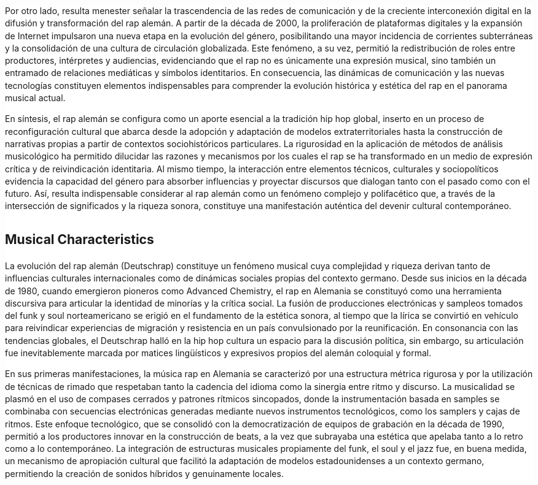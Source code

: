 Por otro lado, resulta menester señalar la trascendencia de las redes de comunicación y de la
creciente interconexión digital en la difusión y transformación del rap alemán. A partir de la
década de 2000, la proliferación de plataformas digitales y la expansión de Internet impulsaron una
nueva etapa en la evolución del género, posibilitando una mayor incidencia de corrientes
subterráneas y la consolidación de una cultura de circulación globalizada. Este fenómeno, a su vez,
permitió la redistribución de roles entre productores, intérpretes y audiencias, evidenciando que el
rap no es únicamente una expresión musical, sino también un entramado de relaciones mediáticas y
símbolos identitarios. En consecuencia, las dinámicas de comunicación y las nuevas tecnologías
constituyen elementos indispensables para comprender la evolución histórica y estética del rap en el
panorama musical actual.

En síntesis, el rap alemán se configura como un aporte esencial a la tradición hip hop global,
inserto en un proceso de reconfiguración cultural que abarca desde la adopción y adaptación de
modelos extraterritoriales hasta la construcción de narrativas propias a partir de contextos
sociohistóricos particulares. La rigurosidad en la aplicación de métodos de análisis musicológico ha
permitido dilucidar las razones y mecanismos por los cuales el rap se ha transformado en un medio de
expresión crítica y de reivindicación identitaria. Al mismo tiempo, la interacción entre elementos
técnicos, culturales y sociopolíticos evidencia la capacidad del género para absorber influencias y
proyectar discursos que dialogan tanto con el pasado como con el futuro. Así, resulta indispensable
considerar al rap alemán como un fenómeno complejo y polifacético que, a través de la intersección
de significados y la riqueza sonora, constituye una manifestación auténtica del devenir cultural
contemporáneo.

## Musical Characteristics

La evolución del rap alemán (Deutschrap) constituye un fenómeno musical cuya complejidad y riqueza
derivan tanto de influencias culturales internacionales como de dinámicas sociales propias del
contexto germano. Desde sus inicios en la década de 1980, cuando emergieron pioneros como Advanced
Chemistry, el rap en Alemania se constituyó como una herramienta discursiva para articular la
identidad de minorías y la crítica social. La fusión de producciones electrónicas y sampleos tomados
del funk y soul norteamericano se erigió en el fundamento de la estética sonora, al tiempo que la
lírica se convirtió en vehículo para reivindicar experiencias de migración y resistencia en un país
convulsionado por la reunificación. En consonancia con las tendencias globales, el Deutschrap halló
en la hip hop cultura un espacio para la discusión política, sin embargo, su articulación fue
inevitablemente marcada por matices lingüísticos y expresivos propios del alemán coloquial y formal.

En sus primeras manifestaciones, la música rap en Alemania se caracterizó por una estructura métrica
rigurosa y por la utilización de técnicas de rimado que respetaban tanto la cadencia del idioma como
la sinergia entre ritmo y discurso. La musicalidad se plasmó en el uso de compases cerrados y
patrones rítmicos sincopados, donde la instrumentación basada en samples se combinaba con secuencias
electrónicas generadas mediante nuevos instrumentos tecnológicos, como los samplers y cajas de
ritmos. Este enfoque tecnológico, que se consolidó con la democratización de equipos de grabación en
la década de 1990, permitió a los productores innovar en la construcción de beats, a la vez que
subrayaba una estética que apelaba tanto a lo retro como a lo contemporáneo. La integración de
estructuras musicales propiamente del funk, el soul y el jazz fue, en buena medida, un mecanismo de
apropiación cultural que facilitó la adaptación de modelos estadounidenses a un contexto germano,
permitiendo la creación de sonidos híbridos y genuinamente locales.
